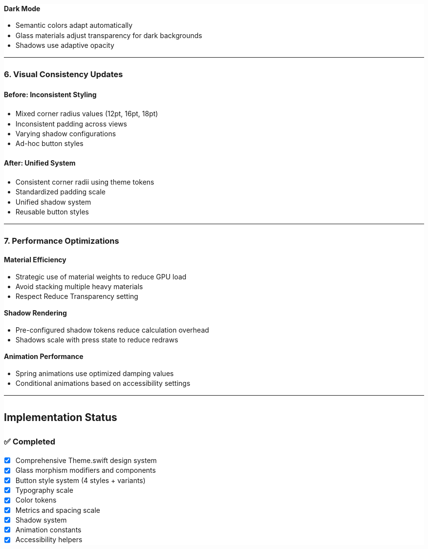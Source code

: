 **Dark Mode**
- Semantic colors adapt automatically
- Glass materials adjust transparency for dark backgrounds
- Shadows use adaptive opacity

---

### 6. Visual Consistency Updates

#### Before: Inconsistent Styling
- Mixed corner radius values (12pt, 16pt, 18pt)
- Inconsistent padding across views
- Varying shadow configurations
- Ad-hoc button styles

#### After: Unified System
- Consistent corner radii using theme tokens
- Standardized padding scale
- Unified shadow system
- Reusable button styles

---

### 7. Performance Optimizations

**Material Efficiency**
- Strategic use of material weights to reduce GPU load
- Avoid stacking multiple heavy materials
- Respect Reduce Transparency setting

**Shadow Rendering**
- Pre-configured shadow tokens reduce calculation overhead
- Shadows scale with press state to reduce redraws

**Animation Performance**
- Spring animations use optimized damping values
- Conditional animations based on accessibility settings

---

## Implementation Status

### ✅ Completed

- [x] Comprehensive Theme.swift design system
- [x] Glass morphism modifiers and components
- [x] Button style system (4 styles + variants)
- [x] Typography scale
- [x] Color tokens
- [x] Metrics and spacing scale
- [x] Shadow system
- [x] Animation constants
- [x] Accessibility helpers
